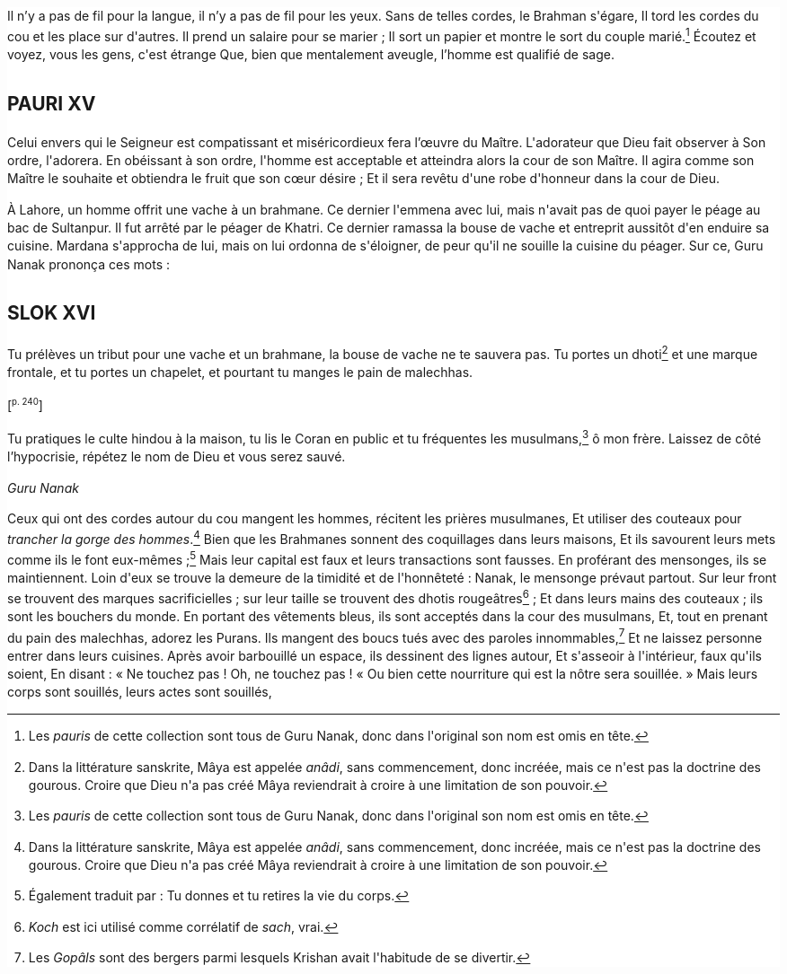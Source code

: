 Il n’y a pas de fil pour la langue, il n’y a pas de fil pour les yeux.
Sans de telles cordes, le Brahman s'égare,
Il tord les cordes du cou et les place sur d'autres.
Il prend un salaire pour se marier ;
Il sort un papier et montre le sort du couple marié.[^1]
Écoutez et voyez, vous les gens, c'est étrange
Que, bien que mentalement aveugle, l’homme est qualifié de sage.

## PAURI XV

Celui envers qui le Seigneur est compatissant et miséricordieux fera l’œuvre du Maître.
L'adorateur que Dieu fait observer à Son ordre, l'adorera.
En obéissant à son ordre, l'homme est acceptable et atteindra alors la cour de son Maître.
Il agira comme son Maître le souhaite et obtiendra le fruit que son cœur désire ;
Et il sera revêtu d'une robe d'honneur dans la cour de Dieu.

À Lahore, un homme offrit une vache à un brahmane. Ce dernier l'emmena avec lui, mais n'avait pas de quoi payer le péage au bac de Sultanpur. Il fut arrêté par le péager de Khatri. Ce dernier ramassa la bouse de vache et entreprit aussitôt d'en enduire sa cuisine. Mardana s'approcha de lui, mais on lui ordonna de s'éloigner, de peur qu'il ne souille la cuisine du péager. Sur ce, Guru Nanak prononça ces mots :

## SLOK XVI

Tu prélèves un tribut pour une vache et un brahmane, la bouse de vache ne te sauvera pas.
Tu portes un dhoti[^2] et une marque frontale, et tu portes un chapelet, et pourtant tu manges le pain de malechhas.

<span id="p240">[<sup><small>p. 240</small></sup>]</span>

Tu pratiques le culte hindou à la maison, tu lis le Coran en public et tu fréquentes les musulmans,[^1] ô mon frère.
Laissez de côté l’hypocrisie, répétez le nom de Dieu et vous serez sauvé.

_Guru Nanak_

Ceux qui ont des cordes autour du cou mangent les hommes, récitent les prières musulmanes,
Et utiliser des couteaux pour _trancher la gorge des hommes_.[^2]
Bien que les Brahmanes sonnent des coquillages dans leurs maisons,
Et ils savourent leurs mets comme ils le font eux-mêmes ;[^3]
Mais leur capital est faux et leurs transactions sont fausses.
En proférant des mensonges, ils se maintiennent.
Loin d'eux se trouve la demeure de la timidité et de l'honnêteté : Nanak, le mensonge prévaut partout.
Sur leur front se trouvent des marques sacrificielles ; sur leur taille se trouvent des dhotis rougeâtres[^4] ;
Et dans leurs mains des couteaux ; ils sont les bouchers du monde.
En portant des vêtements bleus, ils sont acceptés dans la cour des musulmans,
Et, tout en prenant du pain des malechhas, adorez les Purans.
Ils mangent des boucs tués avec des paroles innommables,[^5]
Et ne laissez personne entrer dans leurs cuisines.
Après avoir barbouillé un espace, ils dessinent des lignes autour,
Et s'asseoir à l'intérieur, faux qu'ils soient,
En disant : « Ne touchez pas ! Oh, ne touchez pas !
« Ou bien cette nourriture qui est la nôtre sera souillée. »
Mais leurs corps sont souillés, leurs actes sont souillés,


[^1]: Les _pauris_ de cette collection sont tous de Guru Nanak, donc dans l'original son nom est omis en tête.
[^2]: Dans la littérature sanskrite, Mâya est appelée _anâdi_, sans commencement, donc incréée, mais ce n'est pas la doctrine des gourous. Croire que Dieu n'a pas créé Mâya reviendrait à croire à une limitation de son pouvoir.
[^3]: Également traduit par : Tu donnes et tu retires la vie du corps.
[^4]: _Koch_ est ici utilisé comme corrélatif de _sach_, vrai.
[^1]: Également traduit — Combien expliquent les Védas !
[^4]: _Lâkh takiân_. _Takâ_ est en réalité un double pice, ou environ un demi-penny de monnaie anglaise, mais au pluriel, cela signifie l'argent en général.
[^5]: Les _Gopâls_ sont des bergers parmi lesquels Krishan avait l'habitude de se divertir.
[^1]: Et je n’ai rien fait de méritoire dans cette naissance.
[^2]: Ce verset est également traduit par : Beaucoup partent d'ici après avoir dépensé ce qu'ils possédaient ; avaient-ils d'autres affaires _dans ce monde_ ?
[^1]: Le mot Wâr signifiait à l'origine un chant funèbre pour les braves tués au combat, puis il désignait tout chant de louange, et dans ce recueil, il désigne les louanges de Dieu en général. Les _Wârs_ étaient composés en strophes appelées _pauris_, littéralement des échelles, qui étaient chantées ou psalmodiées par des ménestrels professionnels.
[^2]: As, fils de Chitrbîr, était un prince saint contre lequel une fausse accusation avait été portée par sa belle-mère lascive, ce qui lui avait valu les mains et les pieds coupés en guise de punition. L'une des nombreuses versions orientales de l'histoire de la femme de Potiphar.
[^1]: Dans l'original, Mahala I. Il est ainsi écrit pour marquer la distinction entre les versets précédents, qui sont des _sloks_, et les versets suivants, qui sont dans une mesure différente.
[^2]: En se séparant de Lui-même.
[^1]: Également traduit par : Par ta puissance a été créée la nature animée et inanimée.
[^1]: La crainte de Dieu est bien sûr visée.
[^3]: Littéralement, Dieu a écrit le destin de la peur sur la tête de tous.
[^1]: _Jhâlâ_ est une chevelure féminine. Les acteurs, qui en Inde sont généralement tous des hommes, portent des perruques féminines.
[^1]: Certains supposent que _kâr_ est un nom signifiant les lignes que les hindous tracent sur le sol pour délimiter les lieux de cuisson, à l'intérieur desquels les autres ne se trouvent pas
[^2]: Les Jogis, lorsqu'ils sont en méditation intense et profonde, ferment leurs yeux. En les ouvrant et en regardant vers le haut, ils supposent qu'ils contemplent Dieu à leur image dans le firmament.
[^1]: Également traduit—
[^1]: Littéralement - N'ont pas mis les pieds dans le mal.
[^2]: Il existe deux formes de Jog ou d'exercice pour l'union de l'âme avec Dieu. _Sahaj jog_ ou _râj jog_ est la répétition du nom de Dieu avec une attention fixe et une association avec le sacré, par opposition au _hath jog_ de Patanjali, la forme la plus sévère et la plus douloureuse des austérités d'un Jogi.
[^2]: Les gyanis se traduisent généralement par : Si un homme marche pieds nus, il souffre simplement de sa folie.
[^3]: Également traduit par : Je prie pour voir ceux qui méditent sur toi.
[^1]: Également traduit par : Ton pouvoir (_kala_) est inconcevable (_a_, ne pas, et _kalna_, connaître).
[^2]: Également traduit—
[^1]: _Meru_ est le gros grain dans lequel les deux extrémités d'un chapelet sont jointes, sans lequel on croit que les prières répétées sur le chapelet ne servent à rien. _Mer sharîr_ signifie ici le corps de l'homme, qui est supérieur à celui des autres animaux.
[^3]: _Setambar_. L'avatar de Hans ou Swan.
[^1]: L'homme qui est humble est le plus digne.
[^1]: _Traipâl_ est compris comme étant _tripada_, le _gâyatri_ ou sort des hindous.
[^1]: C'est-à-dire qu'il dessine un horoscope.
[^2]: _Dhoti_ est un tissu noué autour des reins, du latin _subligaculum_.
[^1]: Également traduit par : Tu agis comme les musulmans.
[^2]: Aussi traduit : Ceux qui lisent les prières dévorent les hommes, et ceux qui portent des cordes autour de leur cou manient des couteaux.
[^3]: Selon les livres saints des hindous, les brahmanes ne devraient pas manger dans les maisons des hommes qui récitent des prières musulmanes.
[^5]: L'expression musulmane _Bismillah_ (au nom de Dieu), utilisée lors de l'abattage des animaux ainsi qu'en d'autres occasions, est, bien sûr, inacceptable pour les hindous.
[^1]: _Har rangi_. Littéralement, avec toutes les couleurs.
[^2]: En Inde, la bouse de vache, en plus d'être utilisée à des fins religieuses, est généralement utilisée comme combustible par les pauvres.
[^3]: Dans les _Janamsâkhis_ actuels, il est indiqué que ce slok a été composé sur la purification proposée de la maison du Guru après la naissance de son fils, Sri Chand.
[^2]: Certains supposent que femme est le mot manquant ici, car la partie précédente du slok est une défense des femmes, et non un éloge de Dieu.
[^1]: C'est-à-dire qu'il n'y a pas de médiateur entre Dieu et l'homme. C'est Dieu Lui-même qui décide du sort de l'homme.
[^2]: Ceci avec la moitié de la dernière ligne est également traduit - Ceux qui confondent _meum_ et _tuum_ verront leurs comptes examinés dans la cour de Dieu, et seront pressés, ô Nanak, comme l'huile dans un moulin.
[^3]: C'est-à-dire les pécheurs et les vertueux. Le jeu de _chausar_ ou _chaupar_ se joue avec seize pièces, appelées _sâris_, et trois dés, appelés _pâsâ_. Les _sâris_, lorsqu'ils se déplacent sur le plateau, comme des créatures en transmigration, sont appelés _kachi_, immatures ; lorsqu'ils atteignent leur but, ils sont appelés _pakki_, ou mûrs.
[^1]: On ne doit pas appeler amoureux celui qui insulte Dieu dans l'adversité. Cette idée apparaît souvent dans la poésie orientale.
[^1]: L'amour de Dieu entrera dans le cœur de l'homme s'il expulse d'abord l'amour du monde.
[^1]: C'est-à-dire lorsque la compréhension parfaite n'existe pas entre le maître et le serviteur, et que le service est rendu sans amour.
[^2]: Ici, le mot _bhânde_ désigne les êtres humains en général.
[^3]: C'est-à-dire l'amour de Dieu, le lait étant considéré comme pur.